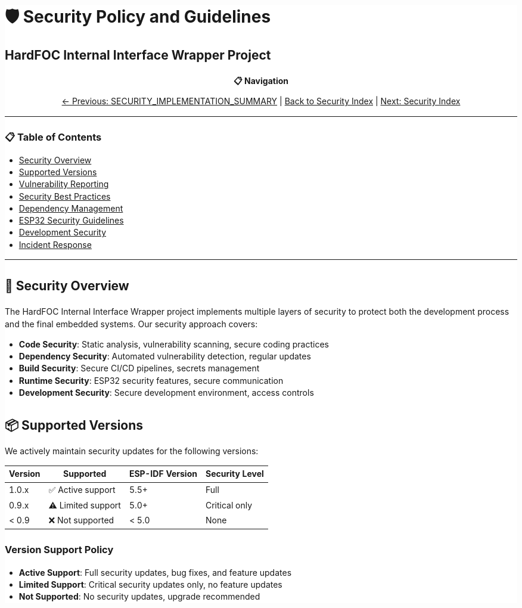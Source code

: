 # 🛡️ Security Policy and Guidelines
## HardFOC Internal Interface Wrapper Project

<div align="center">

**📋 Navigation**

[← Previous: SECURITY_IMPLEMENTATION_SUMMARY](SECURITY_IMPLEMENTATION_SUMMARY.md) | [Back to Security Index](README.md) | [Next: Security Index](README.md)

</div>

---

### 📋 Table of Contents
- [Security Overview](#security-overview)
- [Supported Versions](#supported-versions)
- [Vulnerability Reporting](#vulnerability-reporting)
- [Security Best Practices](#security-best-practices)
- [Dependency Management](#dependency-management)
- [ESP32 Security Guidelines](#esp32-security-guidelines)
- [Development Security](#development-security)
- [Incident Response](#incident-response)

---

## 🎯 Security Overview

The HardFOC Internal Interface Wrapper project implements multiple layers of security to protect both the development process and the final embedded systems. Our security approach covers:

- **Code Security**: Static analysis, vulnerability scanning, secure coding practices
- **Dependency Security**: Automated vulnerability detection, regular updates
- **Build Security**: Secure CI/CD pipelines, secrets management
- **Runtime Security**: ESP32 security features, secure communication
- **Development Security**: Secure development environment, access controls

## 📦 Supported Versions

We actively maintain security updates for the following versions:

| Version | Supported          | ESP-IDF Version | Security Level |
| ------- | ------------------ | --------------- | -------------- |
| 1.0.x   | ✅ Active support  | 5.5+           | Full           |
| 0.9.x   | ⚠️ Limited support | 5.0+           | Critical only  |
| < 0.9   | ❌ Not supported   | < 5.0          | None           |

### Version Support Policy
- **Active Support**: Full security updates, bug fixes, and feature updates
- **Limited Support**: Critical security updates only, no feature updates
- **Not Supported**: No security updates, upgrade recommended
